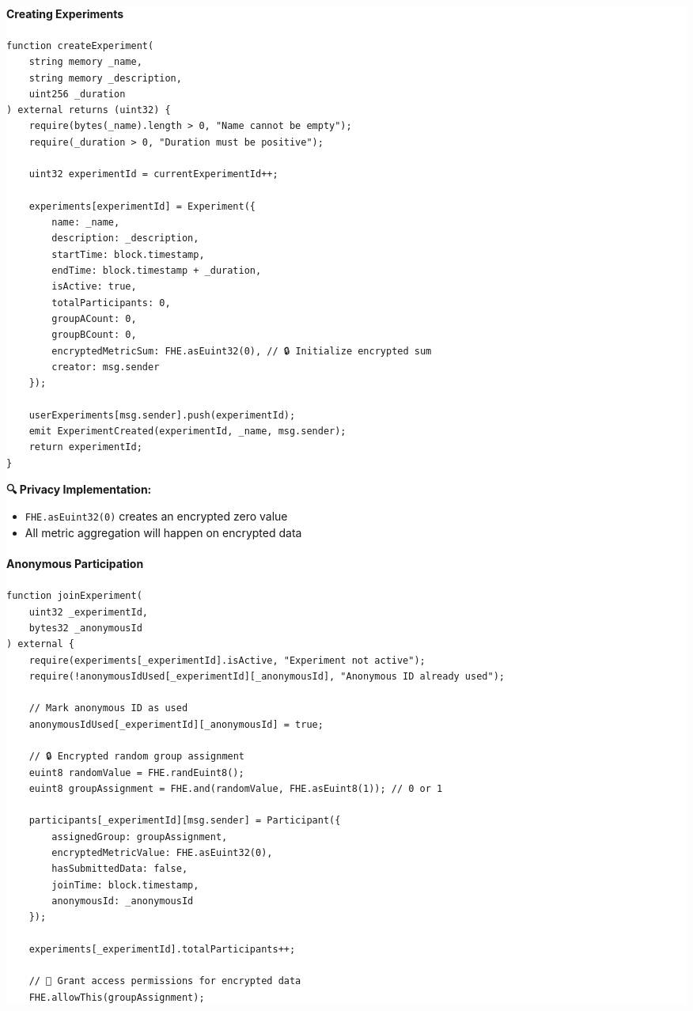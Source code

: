 #### Creating Experiments

```solidity
function createExperiment(
    string memory _name,
    string memory _description,
    uint256 _duration
) external returns (uint32) {
    require(bytes(_name).length > 0, "Name cannot be empty");
    require(_duration > 0, "Duration must be positive");

    uint32 experimentId = currentExperimentId++;

    experiments[experimentId] = Experiment({
        name: _name,
        description: _description,
        startTime: block.timestamp,
        endTime: block.timestamp + _duration,
        isActive: true,
        totalParticipants: 0,
        groupACount: 0,
        groupBCount: 0,
        encryptedMetricSum: FHE.asEuint32(0), // 🔒 Initialize encrypted sum
        creator: msg.sender
    });

    userExperiments[msg.sender].push(experimentId);
    emit ExperimentCreated(experimentId, _name, msg.sender);
    return experimentId;
}
```

**🔍 Privacy Implementation:**
- `FHE.asEuint32(0)` creates an encrypted zero value
- All metric aggregation will happen on encrypted data

#### Anonymous Participation

```solidity
function joinExperiment(
    uint32 _experimentId,
    bytes32 _anonymousId
) external {
    require(experiments[_experimentId].isActive, "Experiment not active");
    require(!anonymousIdUsed[_experimentId][_anonymousId], "Anonymous ID already used");

    // Mark anonymous ID as used
    anonymousIdUsed[_experimentId][_anonymousId] = true;

    // 🔒 Encrypted random group assignment
    euint8 randomValue = FHE.randEuint8();
    euint8 groupAssignment = FHE.and(randomValue, FHE.asEuint8(1)); // 0 or 1

    participants[_experimentId][msg.sender] = Participant({
        assignedGroup: groupAssignment,
        encryptedMetricValue: FHE.asEuint32(0),
        hasSubmittedData: false,
        joinTime: block.timestamp,
        anonymousId: _anonymousId
    });

    experiments[_experimentId].totalParticipants++;

    // 🔑 Grant access permissions for encrypted data
    FHE.allowThis(groupAssignment);
```